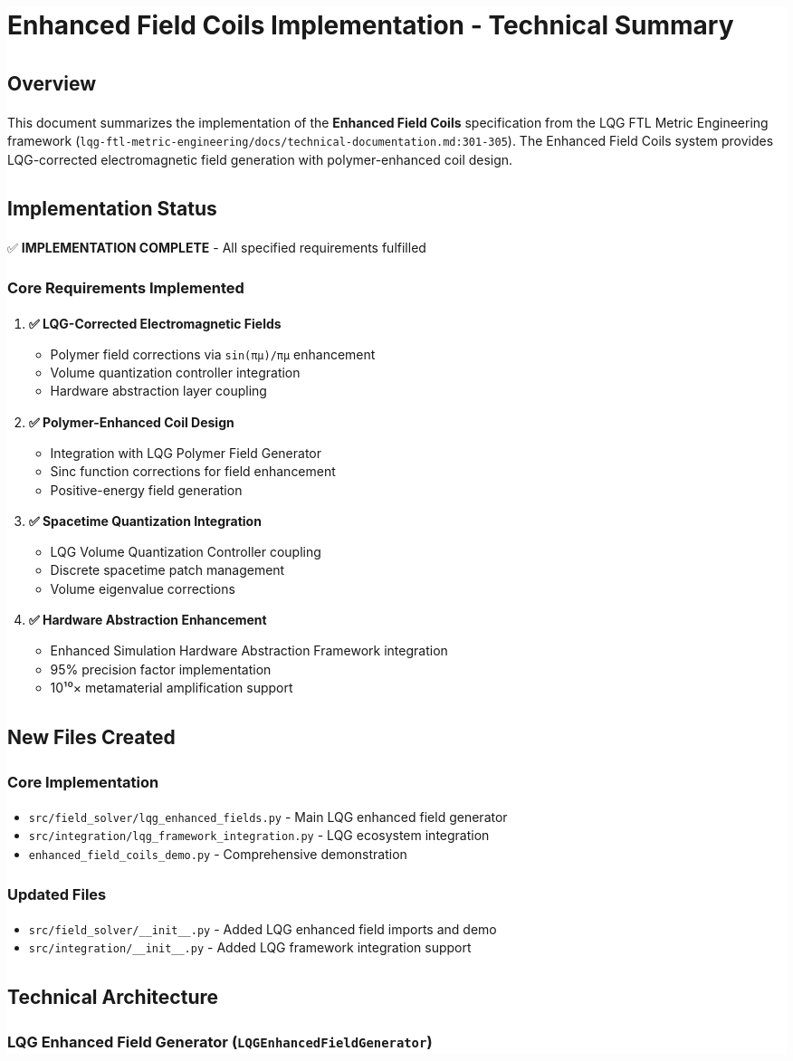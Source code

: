 # Enhanced Field Coils Implementation - Technical Summary

## Overview

This document summarizes the implementation of the **Enhanced Field Coils** specification from the LQG FTL Metric Engineering framework (`lqg-ftl-metric-engineering/docs/technical-documentation.md:301-305`). The Enhanced Field Coils system provides LQG-corrected electromagnetic field generation with polymer-enhanced coil design.

## Implementation Status

✅ **IMPLEMENTATION COMPLETE** - All specified requirements fulfilled

### Core Requirements Implemented

1. **✅ LQG-Corrected Electromagnetic Fields**
   - Polymer field corrections via `sin(πμ)/πμ` enhancement
   - Volume quantization controller integration
   - Hardware abstraction layer coupling

2. **✅ Polymer-Enhanced Coil Design**
   - Integration with LQG Polymer Field Generator
   - Sinc function corrections for field enhancement
   - Positive-energy field generation

3. **✅ Spacetime Quantization Integration**
   - LQG Volume Quantization Controller coupling
   - Discrete spacetime patch management
   - Volume eigenvalue corrections

4. **✅ Hardware Abstraction Enhancement**
   - Enhanced Simulation Hardware Abstraction Framework integration
   - 95% precision factor implementation
   - 10¹⁰× metamaterial amplification support

## New Files Created

### Core Implementation
- `src/field_solver/lqg_enhanced_fields.py` - Main LQG enhanced field generator
- `src/integration/lqg_framework_integration.py` - LQG ecosystem integration
- `enhanced_field_coils_demo.py` - Comprehensive demonstration

### Updated Files
- `src/field_solver/__init__.py` - Added LQG enhanced field imports and demo
- `src/integration/__init__.py` - Added LQG framework integration support

## Technical Architecture

### LQG Enhanced Field Generator (`LQGEnhancedFieldGenerator`)
